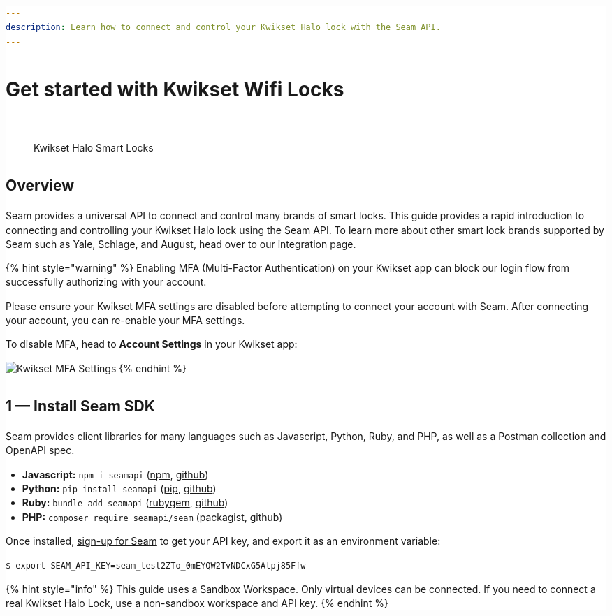```yaml
---
description: Learn how to connect and control your Kwikset Halo lock with the Seam API.
---
```


# Get started with Kwikset Wifi Locks

<figure><img src="../.gitbook/assets/guides/kwikset-getting-started-guide-cover.jpg" alt=""><figcaption><p>Kwikset Halo Smart Locks</p></figcaption></figure>

## Overview

Seam provides a universal API to connect and control many brands of smart locks. This guide provides a rapid introduction to connecting and controlling your [Kwikset Halo](https://www.seam.co/manufacturers/kwikset) lock using the Seam API. To learn more about other smart lock brands supported by Seam such as Yale, Schlage, and August, head over to our [integration page](https://www.seam.co/supported-devices-and-systems).

{% hint style="warning" %}
Enabling MFA (Multi-Factor Authentication) on your Kwikset app can block our login flow from successfully authorizing with your account.

Please ensure your Kwikset MFA settings are disabled before attempting to connect your account with Seam. After connecting your account, you can re-enable your MFA settings.

To disable MFA, head to **Account Settings** in your Kwikset app:

<img src="../.gitbook/assets/kwikset-MFA-settings.png" alt="Kwikset MFA Settings" data-size="original">
{% endhint %}

## 1 — Install Seam SDK

Seam provides client libraries for many languages such as Javascript, Python, Ruby, and PHP, as well as a Postman collection and [OpenAPI](https://connect.getseam.com/openapi.json) spec.

* **Javascript:** `npm i seamapi` ([npm](https://www.npmjs.com/package/seamapi), [github](https://github.com/seamapi/javascript))
* **Python:** `pip install seamapi` ([pip](https://pypi.org/project/seamapi/), [github](https://github.com/seamapi/python))
* **Ruby:** `bundle add seamapi` ([rubygem](https://rubygems.org/gems/seamapi), [github](https://github.com/seamapi/ruby))
* **PHP:** `composer require seamapi/seam` ([packagist](https://packagist.org/packages/seamapi/seam), [github](https://github.com/seamapi/php))

Once installed, [sign-up for Seam](https://console.seam.co/) to get your API key, and export it as an environment variable:

```
$ export SEAM_API_KEY=seam_test2ZTo_0mEYQW2TvNDCxG5Atpj85Ffw
```

{% hint style="info" %}
This guide uses a Sandbox Workspace. Only virtual devices can be connected. If you need to connect a real Kwikset Halo Lock, use a non-sandbox workspace and API key.
{% endhint %}
